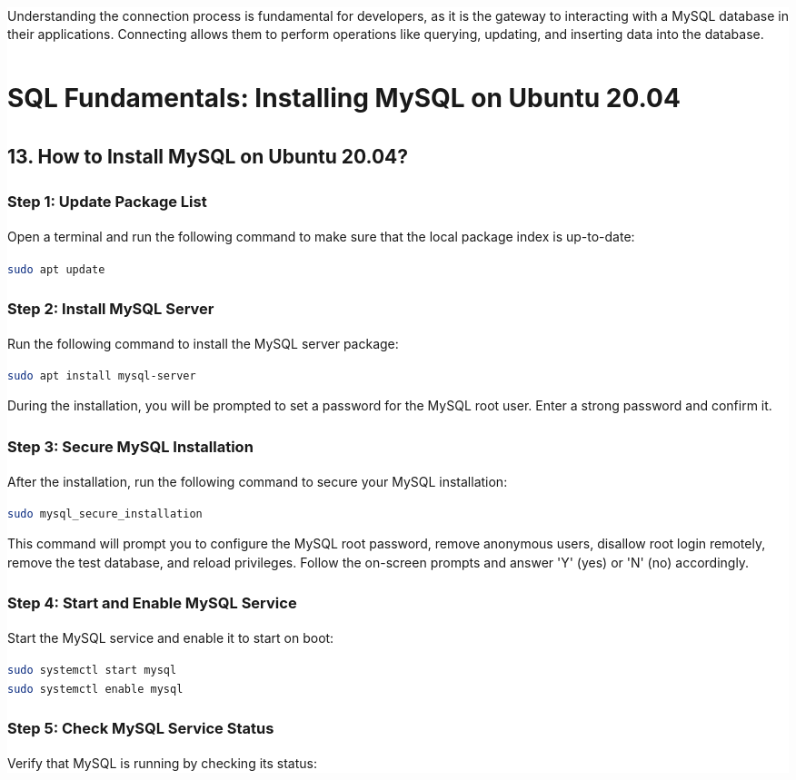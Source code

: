 ```bash
```

Understanding the connection process is fundamental for developers, as it is the gateway to interacting with a MySQL database in their applications. Connecting allows them to perform operations like querying, updating, and inserting data into the database.

# SQL Fundamentals: Installing MySQL on Ubuntu 20.04

## 13. How to Install MySQL on Ubuntu 20.04?

### Step 1: Update Package List

Open a terminal and run the following command to make sure that the local package index is up-to-date:

```bash
sudo apt update
```

### Step 2: Install MySQL Server

Run the following command to install the MySQL server package:

```bash
sudo apt install mysql-server
```

During the installation, you will be prompted to set a password for the MySQL root user. Enter a strong password and confirm it.

### Step 3: Secure MySQL Installation

After the installation, run the following command to secure your MySQL installation:

```bash
sudo mysql_secure_installation
```

This command will prompt you to configure the MySQL root password, remove anonymous users, disallow root login remotely, remove the test database, and reload privileges. Follow the on-screen prompts and answer 'Y' (yes) or 'N' (no) accordingly.

### Step 4: Start and Enable MySQL Service

Start the MySQL service and enable it to start on boot:

```bash
sudo systemctl start mysql
sudo systemctl enable mysql
```

### Step 5: Check MySQL Service Status

Verify that MySQL is running by checking its status:
